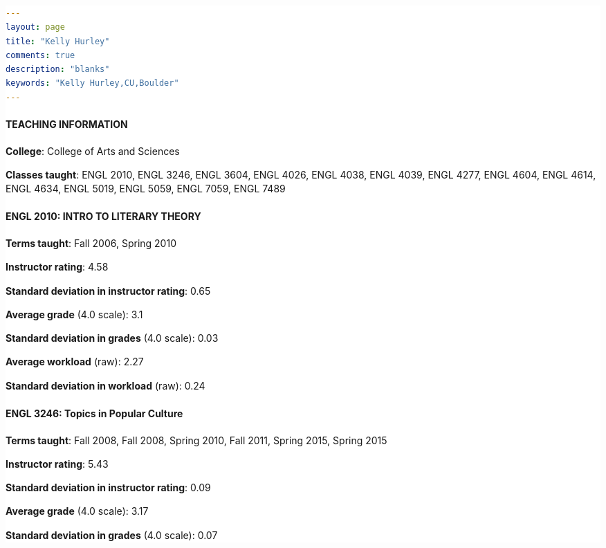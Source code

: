```yaml
---
layout: page
title: "Kelly Hurley" 
comments: true
description: "blanks"
keywords: "Kelly Hurley,CU,Boulder"
---
```

<head>
<script src="https://ajax.googleapis.com/ajax/libs/jquery/2.1.3/jquery.min.js"></script>
<script src="https://dl.dropboxusercontent.com/s/pc42nxpaw1ea4o9/highcharts.js?dl=0"></script>

<style type="text/css">@font-face {
	font-family: "Bebas Neue";
	src: url(https://www.filehosting.org/file/details/544349/BebasNeue Regular.otf) format("opentype");
	}
	h1.Bebas { 
		font-family: "Bebas Neue", Verdana, Tahoma;
	}
</style>
</head>
	   
#### TEACHING INFORMATION

**College**: College of Arts and Sciences

**Classes taught**: ENGL 2010, ENGL 3246, ENGL 3604, ENGL 4026, ENGL 4038, ENGL 4039, ENGL 4277, ENGL 4604, ENGL 4614, ENGL 4634, ENGL 5019, ENGL 5059, ENGL 7059, ENGL 7489

#### ENGL 2010: INTRO TO LITERARY THEORY

**Terms taught**: Fall 2006, Spring 2010

**Instructor rating**: 4.58

**Standard deviation in instructor rating**: 0.65

**Average grade** (4.0 scale): 3.1

**Standard deviation in grades** (4.0 scale): 0.03

**Average workload** (raw): 2.27

**Standard deviation in workload** (raw): 0.24

#### ENGL 3246: Topics in Popular Culture

**Terms taught**: Fall 2008, Fall 2008, Spring 2010, Fall 2011, Spring 2015, Spring 2015

**Instructor rating**: 5.43

**Standard deviation in instructor rating**: 0.09

**Average grade** (4.0 scale): 3.17

**Standard deviation in grades** (4.0 scale): 0.07
